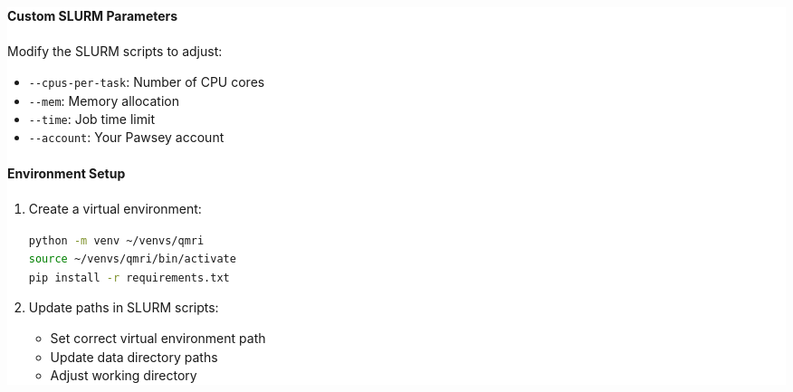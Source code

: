 #### Custom SLURM Parameters
Modify the SLURM scripts to adjust:
- `--cpus-per-task`: Number of CPU cores
- `--mem`: Memory allocation
- `--time`: Job time limit
- `--account`: Your Pawsey account

#### Environment Setup
1. Create a virtual environment:
   ```bash
   python -m venv ~/venvs/qmri
   source ~/venvs/qmri/bin/activate
   pip install -r requirements.txt
   ```

2. Update paths in SLURM scripts:
   - Set correct virtual environment path
   - Update data directory paths
   - Adjust working directory
